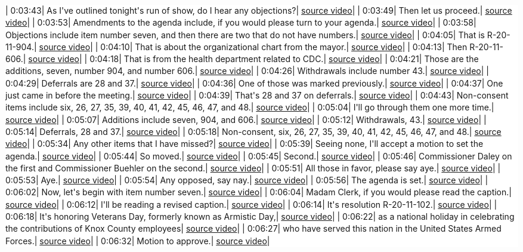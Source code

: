 | 0:03:43| As I've outlined tonight's run of show, do I hear any objections?| [source video](https://archive.org/details/co-com-ws-r-1467-201109?start=223)|
| 0:03:49| Then let us proceed.| [source video](https://archive.org/details/co-com-ws-r-1467-201109?start=229)|
| 0:03:53| Amendments to the agenda include, if you would please turn to your agenda.| [source video](https://archive.org/details/co-com-ws-r-1467-201109?start=233)|
| 0:03:58| Objections include item number seven, and then there are two that do not have numbers.| [source video](https://archive.org/details/co-com-ws-r-1467-201109?start=238)|
| 0:04:05| That is R-20-11-904.| [source video](https://archive.org/details/co-com-ws-r-1467-201109?start=245)|
| 0:04:10| That is about the organizational chart from the mayor.| [source video](https://archive.org/details/co-com-ws-r-1467-201109?start=250)|
| 0:04:13| Then R-20-11-606.| [source video](https://archive.org/details/co-com-ws-r-1467-201109?start=253)|
| 0:04:18| That is from the health department related to CDC.| [source video](https://archive.org/details/co-com-ws-r-1467-201109?start=258)|
| 0:04:21| Those are the additions, seven, number 904, and number 606.| [source video](https://archive.org/details/co-com-ws-r-1467-201109?start=261)|
| 0:04:26| Withdrawals include number 43.| [source video](https://archive.org/details/co-com-ws-r-1467-201109?start=266)|
| 0:04:29| Deferrals are 28 and 37.| [source video](https://archive.org/details/co-com-ws-r-1467-201109?start=269)|
| 0:04:36| One of those was marked previously.| [source video](https://archive.org/details/co-com-ws-r-1467-201109?start=276)|
| 0:04:37| One just came in before the meeting.| [source video](https://archive.org/details/co-com-ws-r-1467-201109?start=277)|
| 0:04:39| That's 28 and 37 on deferrals.| [source video](https://archive.org/details/co-com-ws-r-1467-201109?start=279)|
| 0:04:43| Non-consent items include six, 26, 27, 35, 39, 40, 41, 42, 45, 46, 47, and 48.| [source video](https://archive.org/details/co-com-ws-r-1467-201109?start=283)|
| 0:05:04| I'll go through them one more time.| [source video](https://archive.org/details/co-com-ws-r-1467-201109?start=304)|
| 0:05:07| Additions include seven, 904, and 606.| [source video](https://archive.org/details/co-com-ws-r-1467-201109?start=307)|
| 0:05:12| Withdrawals, 43.| [source video](https://archive.org/details/co-com-ws-r-1467-201109?start=312)|
| 0:05:14| Deferrals, 28 and 37.| [source video](https://archive.org/details/co-com-ws-r-1467-201109?start=314)|
| 0:05:18| Non-consent, six, 26, 27, 35, 39, 40, 41, 42, 45, 46, 47, and 48.| [source video](https://archive.org/details/co-com-ws-r-1467-201109?start=318)|
| 0:05:34| Any other items that I have missed?| [source video](https://archive.org/details/co-com-ws-r-1467-201109?start=334)|
| 0:05:39| Seeing none, I'll accept a motion to set the agenda.| [source video](https://archive.org/details/co-com-ws-r-1467-201109?start=339)|
| 0:05:44| So moved.| [source video](https://archive.org/details/co-com-ws-r-1467-201109?start=344)|
| 0:05:45| Second.| [source video](https://archive.org/details/co-com-ws-r-1467-201109?start=345)|
| 0:05:46| Commissioner Daley on the first and Commissioner Buehler on the second.| [source video](https://archive.org/details/co-com-ws-r-1467-201109?start=346)|
| 0:05:51| All those in favor, please say aye.| [source video](https://archive.org/details/co-com-ws-r-1467-201109?start=351)|
| 0:05:53| Aye.| [source video](https://archive.org/details/co-com-ws-r-1467-201109?start=353)|
| 0:05:54| Any opposed, say nay.| [source video](https://archive.org/details/co-com-ws-r-1467-201109?start=354)|
| 0:05:56| The agenda is set.| [source video](https://archive.org/details/co-com-ws-r-1467-201109?start=356)|
| 0:06:02| Now, let's begin with item number seven.| [source video](https://archive.org/details/co-com-ws-r-1467-201109?start=362)|
| 0:06:04| Madam Clerk, if you would please read the caption.| [source video](https://archive.org/details/co-com-ws-r-1467-201109?start=364)|
| 0:06:12| I'll be reading a revised caption.| [source video](https://archive.org/details/co-com-ws-r-1467-201109?start=372)|
| 0:06:14| It's resolution R-20-11-102.| [source video](https://archive.org/details/co-com-ws-r-1467-201109?start=374)|
| 0:06:18| It's honoring Veterans Day, formerly known as Armistic Day,| [source video](https://archive.org/details/co-com-ws-r-1467-201109?start=378)|
| 0:06:22| as a national holiday in celebrating the contributions of Knox County employees| [source video](https://archive.org/details/co-com-ws-r-1467-201109?start=382)|
| 0:06:27| who have served this nation in the United States Armed Forces.| [source video](https://archive.org/details/co-com-ws-r-1467-201109?start=387)|
| 0:06:32| Motion to approve.| [source video](https://archive.org/details/co-com-ws-r-1467-201109?start=392)|